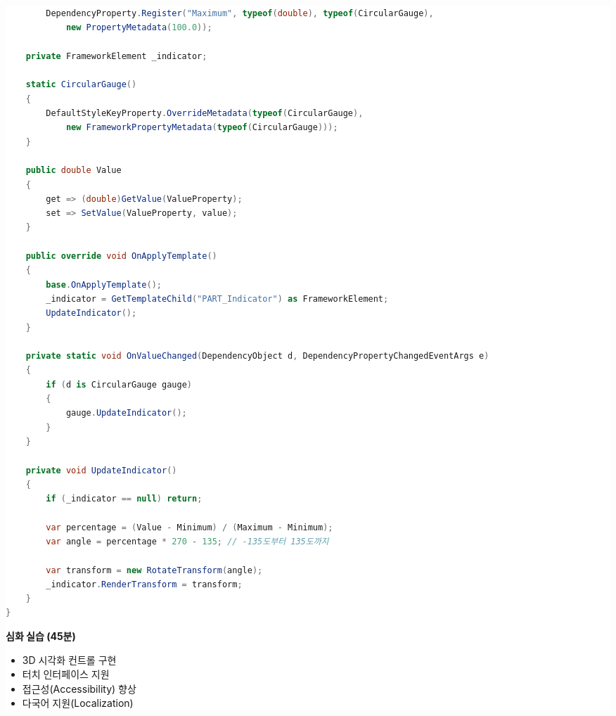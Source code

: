 ```csharp
        DependencyProperty.Register("Maximum", typeof(double), typeof(CircularGauge),
            new PropertyMetadata(100.0));

    private FrameworkElement _indicator;

    static CircularGauge()
    {
        DefaultStyleKeyProperty.OverrideMetadata(typeof(CircularGauge),
            new FrameworkPropertyMetadata(typeof(CircularGauge)));
    }

    public double Value
    {
        get => (double)GetValue(ValueProperty);
        set => SetValue(ValueProperty, value);
    }

    public override void OnApplyTemplate()
    {
        base.OnApplyTemplate();
        _indicator = GetTemplateChild("PART_Indicator") as FrameworkElement;
        UpdateIndicator();
    }

    private static void OnValueChanged(DependencyObject d, DependencyPropertyChangedEventArgs e)
    {
        if (d is CircularGauge gauge)
        {
            gauge.UpdateIndicator();
        }
    }

    private void UpdateIndicator()
    {
        if (_indicator == null) return;

        var percentage = (Value - Minimum) / (Maximum - Minimum);
        var angle = percentage * 270 - 135; // -135도부터 135도까지

        var transform = new RotateTransform(angle);
        _indicator.RenderTransform = transform;
    }
}
```

**심화 실습 (45분)**
- 3D 시각화 컨트롤 구현
- 터치 인터페이스 지원
- 접근성(Accessibility) 향상
- 다국어 지원(Localization)
